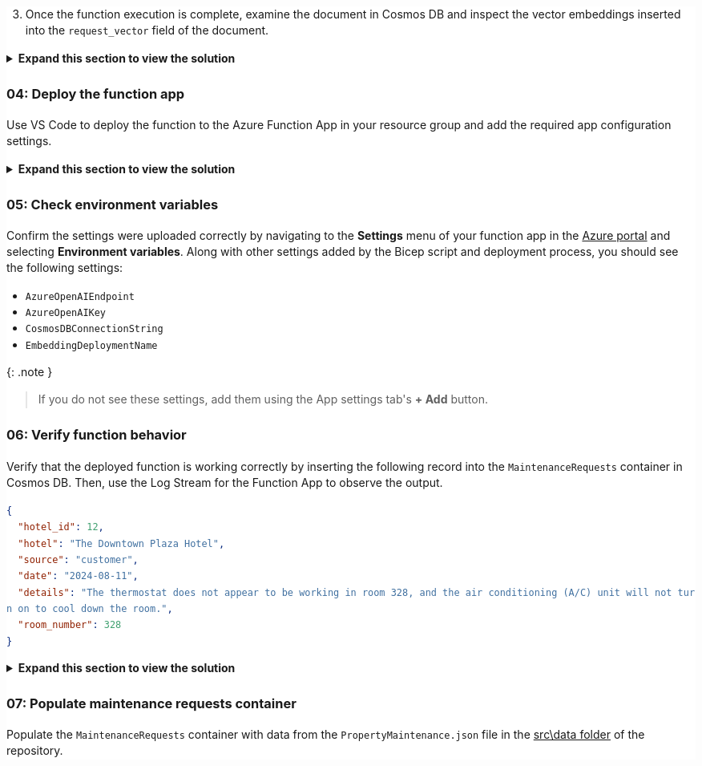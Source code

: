 3. Once the function execution is complete, examine the document in Cosmos DB and inspect the vector embeddings inserted into the `request_vector` field of the document.

<details markdown="block"><summary><strong>Expand this section to view the solution</strong></summary></details>

### 04: Deploy the function app

Use VS Code to deploy the function to the Azure Function App in your resource group and add the required app configuration settings.

<details markdown="block"><summary><strong>Expand this section to view the solution</strong></summary></details>

### 05: Check environment variables

Confirm the settings were uploaded correctly by navigating to the **Settings** menu of your function app in the [Azure portal](https://portal.azure.com/) and selecting **Environment variables**. Along with other settings added by the Bicep script and deployment process, you should see the following settings:

- `AzureOpenAIEndpoint`
- `AzureOpenAIKey`
- `CosmosDBConnectionString`
- `EmbeddingDeploymentName`

{: .note }
> If you do not see these settings, add them using the App settings tab's **+ Add** button.

### 06: Verify function behavior

Verify that the deployed function is working correctly by inserting the following record into the `MaintenanceRequests` container in Cosmos DB. Then, use the Log Stream for the Function App to observe the output.

```json
{
  "hotel_id": 12, 
  "hotel": "The Downtown Plaza Hotel",
  "source": "customer",
  "date": "2024-08-11",
  "details": "The thermostat does not appear to be working in room 328, and the air conditioning (A/C) unit will not turn on to cool down the room.",
  "room_number": 328
}
```

<details markdown="block"><summary><strong>Expand this section to view the solution</strong></summary></details>

### 07: Populate maintenance requests container

Populate the `MaintenanceRequests` container with data from the `PropertyMaintenance.json` file in the [src\data folder](https://github.com/microsoft/TechExcel-Integrating-Azure-PaaS-and-AI-Services-for-AI-Design-Wins/tree/main/src/data) of the repository.
